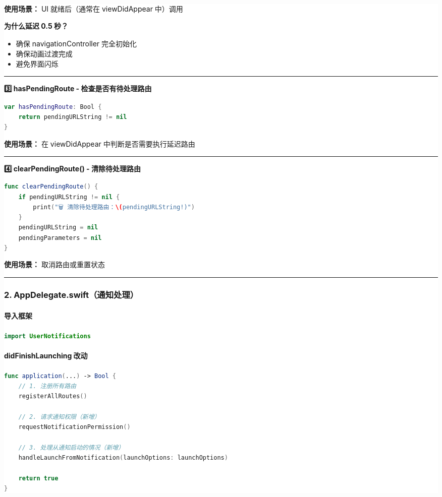 **使用场景：** UI 就绪后（通常在 viewDidAppear 中）调用

**为什么延迟 0.5 秒？**
- 确保 navigationController 完全初始化
- 确保动画过渡完成
- 避免界面闪烁

---

**3️⃣ hasPendingRoute - 检查是否有待处理路由**

```swift
var hasPendingRoute: Bool {
    return pendingURLString != nil
}
```

**使用场景：** 在 viewDidAppear 中判断是否需要执行延迟路由

---

**4️⃣ clearPendingRoute() - 清除待处理路由**

```swift
func clearPendingRoute() {
    if pendingURLString != nil {
        print("🗑️ 清除待处理路由：\(pendingURLString!)")
    }
    pendingURLString = nil
    pendingParameters = nil
}
```

**使用场景：** 取消路由或重置状态

---

### 2. AppDelegate.swift（通知处理）

#### 导入框架

```swift
import UserNotifications
```

#### didFinishLaunching 改动

```swift
func application(...) -> Bool {
    // 1. 注册所有路由
    registerAllRoutes()
    
    // 2. 请求通知权限（新增）
    requestNotificationPermission()
    
    // 3. 处理从通知启动的情况（新增）
    handleLaunchFromNotification(launchOptions: launchOptions)
    
    return true
}
```
